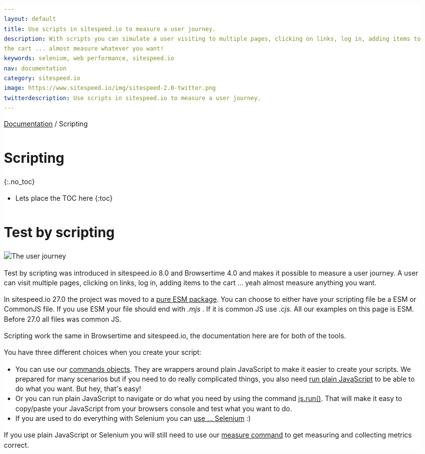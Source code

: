 ```yaml
---
layout: default
title: Use scripts in sitespeed.io to measure a user journey.
description: With scripts you can simulate a user visiting to multiple pages, clicking on links, log in, adding items to the cart ... almost measure whatever you want!
keywords: selenium, web performance, sitespeed.io
nav: documentation
category: sitespeed.io
image: https://www.sitespeed.io/img/sitespeed-2.0-twitter.png
twitterdescription: Use scripts in sitespeed.io to measure a user journey.
---
```

[Documentation]({{site.baseurl}}/documentation/sitespeed.io/) / Scripting

# Scripting
{:.no_toc}

* Lets place the TOC here
{:toc}

# Test by scripting

<img src="{{site.baseurl}}/img/user-journey.png" class="pull-right img-big" alt="The user journey" width="250">

Test by scripting was introduced in sitespeed.io 8.0 and Browsertime 4.0 and makes it possible to measure a user journey. A user can visit multiple pages, clicking on links, log in, adding items to the cart ... yeah almost measure anything you want.

In sitespeed.io 27.0 the project was moved to a [pure ESM package](https://gist.github.com/sindresorhus/a39789f98801d908bbc7ff3ecc99d99c). You can choose to either have your scripting file be a ESM or CommonJS file. If you use ESM your file should end with *.mjs* . If it is common JS use *.cjs*. All our examples on this page is ESM. Before 27.0 all files was common JS.

Scripting work the same in Browsertime and sitespeed.io, the documentation here are for both of the tools.

You have three different choices when you create your script:
* You can use our [commands objects](/documentation/sitespeed.io/scripting/#commands). They are wrappers around plain JavaScript to make it easier to create your scripts. We prepared for many scenarios but if you need to do really complicated things, you also need [run plain JavaScript](/documentation/sitespeed.io/scripting/#jsrunjavascript) to be able to do what you want. But hey, that's easy!
* Or you can run plain JavaScript to navigate or do what you need by using the command [js.run()](/documentation/sitespeed.io/scripting/#jsrunjavascript). That will make it easy to copy/paste your JavaScript from your browsers console and test what you want to do.
* If you are used to do everything with Selenium you can [use ... Selenium](/documentation/sitespeed.io/scripting/#use-selenium-directly) :)

If you use plain JavaScript or Selenium you will still need to use our [measure command](/documentation/sitespeed.io/scripting/#measure) to get measuring and collecting metrics correct.

